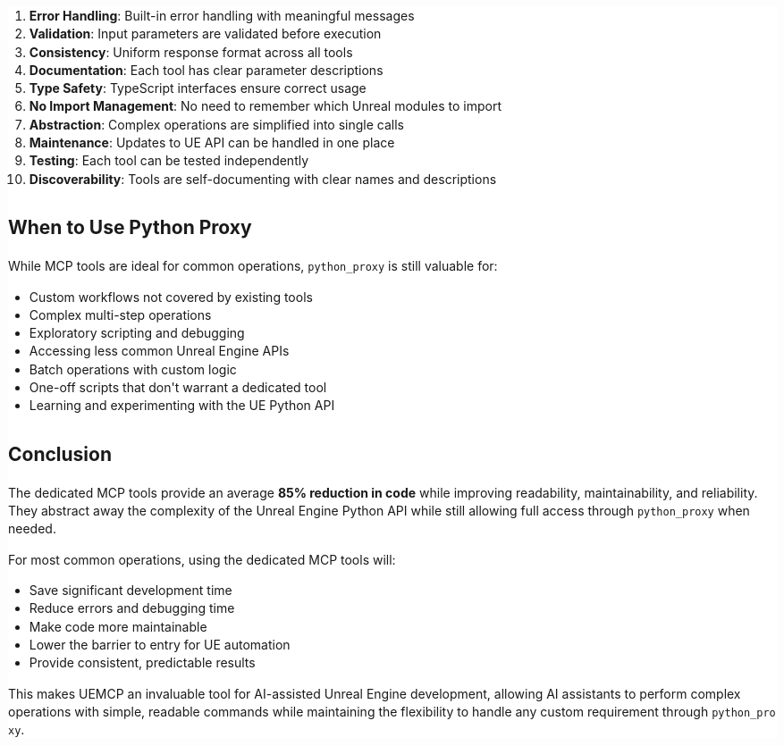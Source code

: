 1. **Error Handling**: Built-in error handling with meaningful messages
2. **Validation**: Input parameters are validated before execution
3. **Consistency**: Uniform response format across all tools
4. **Documentation**: Each tool has clear parameter descriptions
5. **Type Safety**: TypeScript interfaces ensure correct usage
6. **No Import Management**: No need to remember which Unreal modules to import
7. **Abstraction**: Complex operations are simplified into single calls
8. **Maintenance**: Updates to UE API can be handled in one place
9. **Testing**: Each tool can be tested independently
10. **Discoverability**: Tools are self-documenting with clear names and descriptions

## When to Use Python Proxy

While MCP tools are ideal for common operations, `python_proxy` is still valuable for:

- Custom workflows not covered by existing tools
- Complex multi-step operations
- Exploratory scripting and debugging
- Accessing less common Unreal Engine APIs
- Batch operations with custom logic
- One-off scripts that don't warrant a dedicated tool
- Learning and experimenting with the UE Python API

## Conclusion

The dedicated MCP tools provide an average **85% reduction in code** while improving readability, maintainability, and reliability. They abstract away the complexity of the Unreal Engine Python API while still allowing full access through `python_proxy` when needed.

For most common operations, using the dedicated MCP tools will:
- Save significant development time
- Reduce errors and debugging time
- Make code more maintainable
- Lower the barrier to entry for UE automation
- Provide consistent, predictable results

This makes UEMCP an invaluable tool for AI-assisted Unreal Engine development, allowing AI assistants to perform complex operations with simple, readable commands while maintaining the flexibility to handle any custom requirement through `python_proxy`.